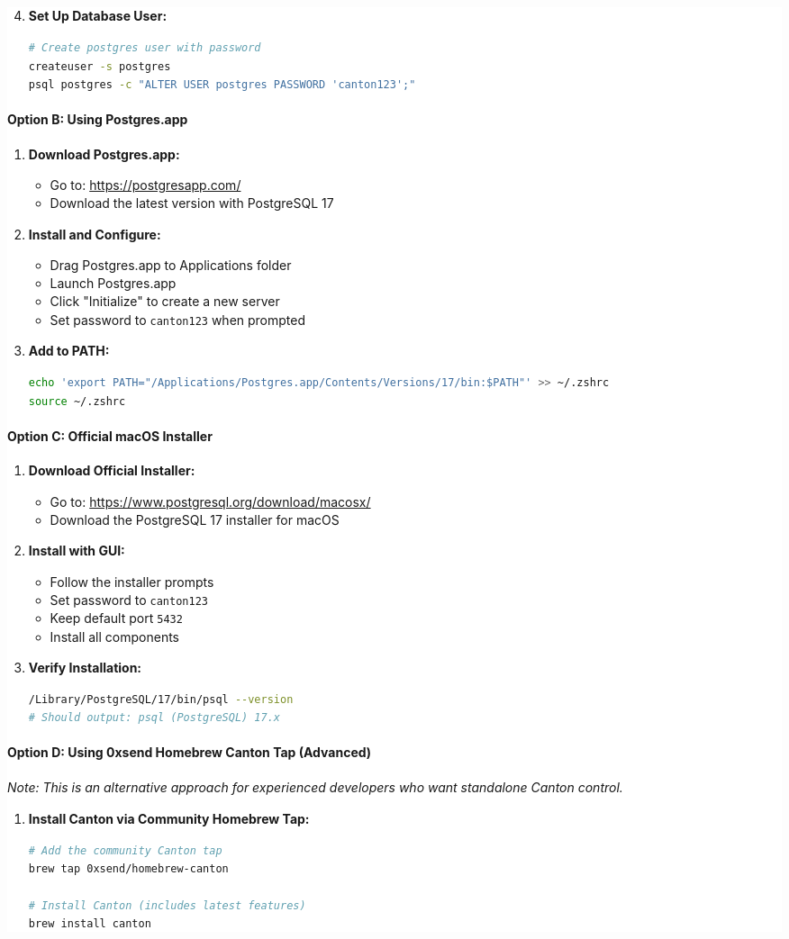 4. **Set Up Database User:**
   ```bash
   # Create postgres user with password
   createuser -s postgres
   psql postgres -c "ALTER USER postgres PASSWORD 'canton123';"
   ```

#### **Option B: Using Postgres.app**

1. **Download Postgres.app:**
   - Go to: https://postgresapp.com/
   - Download the latest version with PostgreSQL 17

2. **Install and Configure:**
   - Drag Postgres.app to Applications folder
   - Launch Postgres.app
   - Click "Initialize" to create a new server
   - Set password to `canton123` when prompted

3. **Add to PATH:**
   ```bash
   echo 'export PATH="/Applications/Postgres.app/Contents/Versions/17/bin:$PATH"' >> ~/.zshrc
   source ~/.zshrc
   ```

#### **Option C: Official macOS Installer**

1. **Download Official Installer:**
   - Go to: https://www.postgresql.org/download/macosx/
   - Download the PostgreSQL 17 installer for macOS

2. **Install with GUI:**
   - Follow the installer prompts
   - Set password to `canton123`
   - Keep default port `5432`
   - Install all components

3. **Verify Installation:**
   ```bash
   /Library/PostgreSQL/17/bin/psql --version
   # Should output: psql (PostgreSQL) 17.x
   ```

#### **Option D: Using 0xsend Homebrew Canton Tap (Advanced)**

*Note: This is an alternative approach for experienced developers who want standalone Canton control.*

1. **Install Canton via Community Homebrew Tap:**
   ```bash
   # Add the community Canton tap
   brew tap 0xsend/homebrew-canton
   
   # Install Canton (includes latest features)
   brew install canton
   ```
